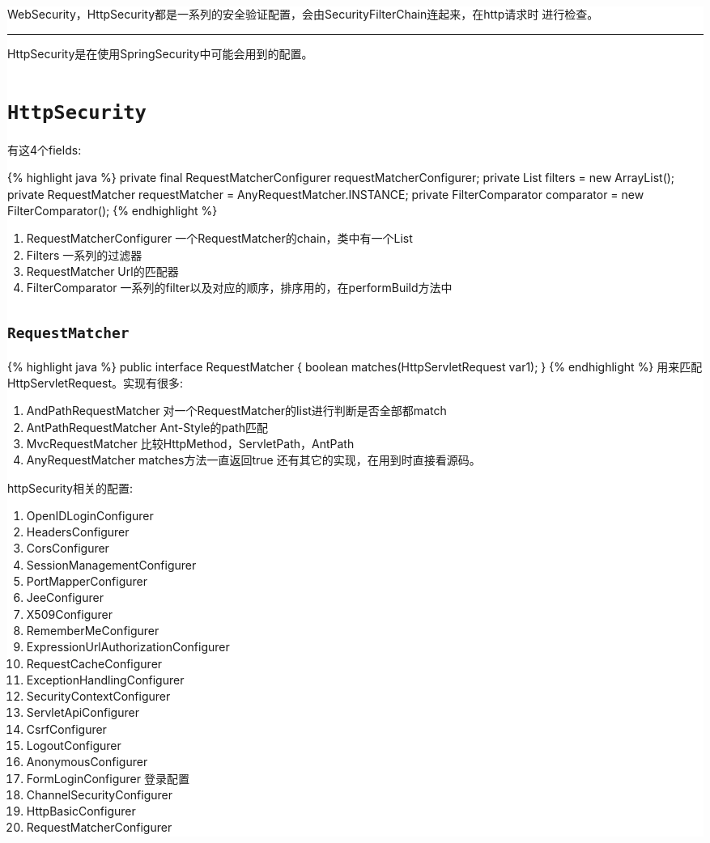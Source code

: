 
WebSecurity，HttpSecurity都是一系列的安全验证配置，会由SecurityFilterChain连起来，在http请求时
进行检查。

---
HttpSecurity是在使用SpringSecurity中可能会用到的配置。

# `HttpSecurity`
有这4个fields:

{% highlight java %}
private final RequestMatcherConfigurer requestMatcherConfigurer;
private List<Filter> filters = new ArrayList<Filter>();
private RequestMatcher requestMatcher = AnyRequestMatcher.INSTANCE;
private FilterComparator comparator = new FilterComparator();
{% endhighlight %}

1. RequestMatcherConfigurer 一个RequestMatcher的chain，类中有一个List<RequestMatcher>
2. Filters  一系列的过滤器
3. RequestMatcher Url的匹配器
4. FilterComparator 一系列的filter以及对应的顺序，排序用的，在performBuild方法中

## `RequestMatcher`
{% highlight java %}
public interface RequestMatcher {
	boolean matches(HttpServletRequest var1);
}
{% endhighlight %}
用来匹配HttpServletRequest。实现有很多:
1. AndPathRequestMatcher 对一个RequestMatcher的list进行判断是否全部都match
2. AntPathRequestMatcher Ant-Style的path匹配
3. MvcRequestMatcher 比较HttpMethod，ServletPath，AntPath
4. AnyRequestMatcher matches方法一直返回true
还有其它的实现，在用到时直接看源码。


httpSecurity相关的配置:
1. OpenIDLoginConfigurer
2. HeadersConfigurer
3. CorsConfigurer
4. SessionManagementConfigurer
5. PortMapperConfigurer
6. JeeConfigurer
7. X509Configurer
8. RememberMeConfigurer
9. ExpressionUrlAuthorizationConfigurer
10. RequestCacheConfigurer
11. ExceptionHandlingConfigurer
12. SecurityContextConfigurer
13. ServletApiConfigurer
14. CsrfConfigurer
15. LogoutConfigurer
16. AnonymousConfigurer
17. FormLoginConfigurer 登录配置
18. ChannelSecurityConfigurer
19. HttpBasicConfigurer
20. RequestMatcherConfigurer
